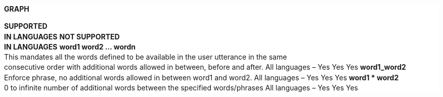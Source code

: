 <strong>GRAPH</strong>
</td>
</tr>
<tr>
<td>
</td>
<td><strong>SUPPORTED <br>IN LANGUAGES</strong>
</td>
<td><strong>NOT SUPPORTED <br>IN LANGUAGES</strong>
</td>
<td>
</td>
<td>
</td>
<td>
</td>
</tr>
<tr>
<td><strong>word1 word2 … wordn</strong>
<br>
This mandates all the words defined to be available in the user utterance in the same<br> consecutive order with additional words allowed in between, before and after.
</td>
<td>All languages
</td>
<td>–
</td>
<td>Yes
</td>
<td>Yes
</td>
<td>Yes
</td>
</tr>
<tr>
<td><strong>word1_word2</strong>
<br>
Enforce phrase, no additional words allowed in between word1 and word2.
</td>
<td>All languages
</td>
<td>–
</td>
<td>Yes
</td>
<td>Yes
</td>
<td>Yes
</td>
</tr>
<tr>
<td><strong>word1 * word2</strong>
<br>
0 to infinite number of additional words between the specified words/phrases
</td>
<td>All languages
</td>
<td>–
</td>
<td>Yes
</td>
<td>Yes
</td>
<td>Yes